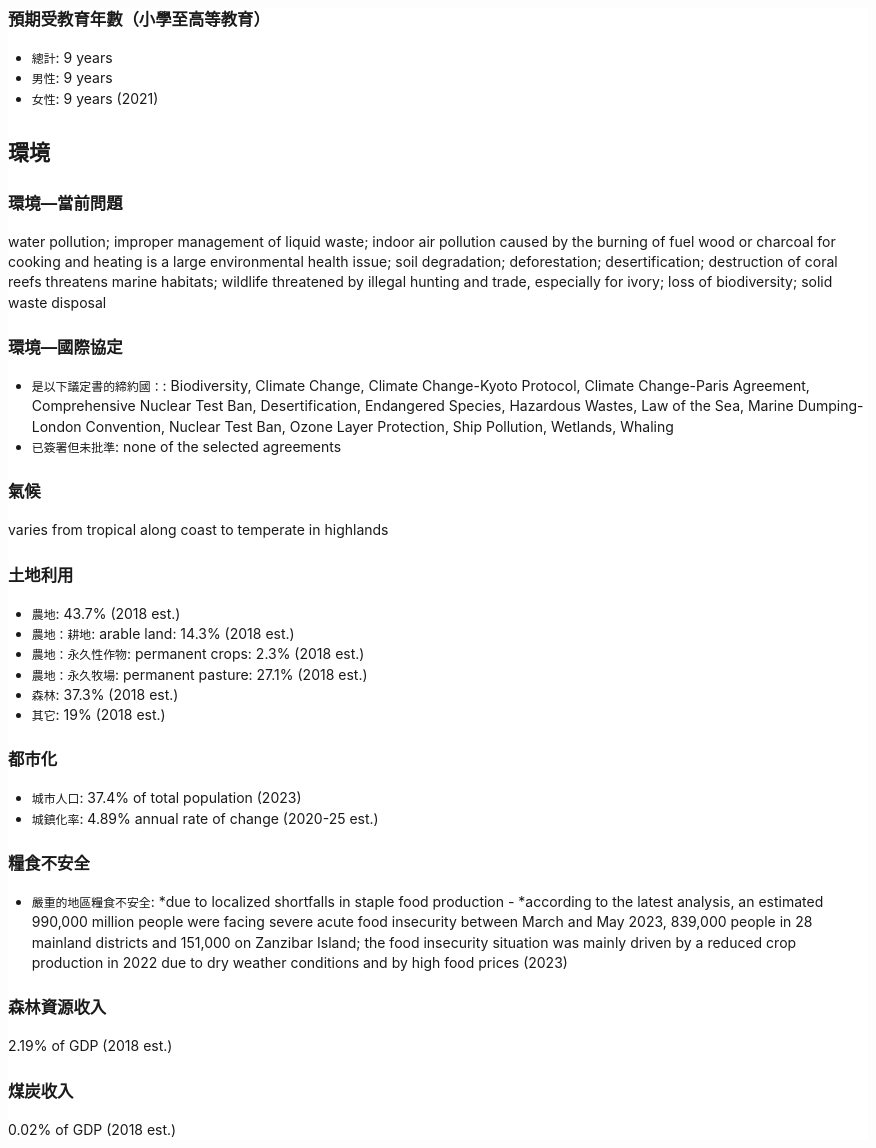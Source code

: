 ### 預期受教育年數（小學至高等教育）
- `總計`: 9 years
- `男性`: 9 years
- `女性`: 9 years (2021)

## 環境

### 環境—當前問題
water pollution; improper management of liquid waste; indoor air pollution caused by the burning of fuel wood or charcoal for cooking and heating is a large environmental health issue; soil degradation; deforestation; desertification; destruction of coral reefs threatens marine habitats; wildlife threatened by illegal hunting and trade, especially for ivory; loss of biodiversity; solid waste disposal

### 環境—國際協定
- `是以下議定書的締約國：`: Biodiversity, Climate Change, Climate Change-Kyoto Protocol, Climate Change-Paris Agreement, Comprehensive Nuclear Test Ban, Desertification, Endangered Species, Hazardous Wastes, Law of the Sea, Marine Dumping-London Convention, Nuclear Test Ban, Ozone Layer Protection, Ship Pollution, Wetlands, Whaling
- `已簽署但未批準`: none of the selected agreements

### 氣候
varies from tropical along coast to temperate in highlands

### 土地利用
- `農地`: 43.7% (2018 est.)
- `農地：耕地`: arable land: 14.3% (2018 est.)
- `農地：永久性作物`: permanent crops: 2.3% (2018 est.)
- `農地：永久牧場`: permanent pasture: 27.1% (2018 est.)
- `森林`: 37.3% (2018 est.)
- `其它`: 19% (2018 est.)

### 都市化
- `城市人口`: 37.4% of total population (2023)
- `城鎮化率`: 4.89% annual rate of change (2020-25 est.)

### 糧食不安全
- `嚴重的地區糧食不安全`: *due to localized shortfalls in staple food production - *according to the latest analysis, an estimated 990,000 million people were facing severe acute food insecurity between March and May 2023, 839,000 people in 28 mainland districts and 151,000 on Zanzibar Island; the food insecurity situation was mainly driven by a reduced crop production in 2022 due to dry weather conditions and by high food prices (2023)

### 森林資源收入
2.19% of GDP (2018 est.)

### 煤炭收入
0.02% of GDP (2018 est.)
